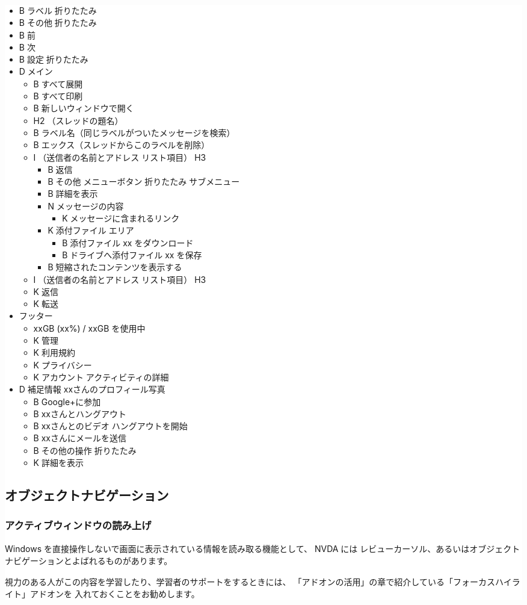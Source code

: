 -   B ラベル 折りたたみ
-   B その他 折りたたみ
-   B 前
-   B 次
-   B 設定 折りたたみ
-   D メイン
    -   B すべて展開
    -   B すべて印刷
    -   B 新しいウィンドウで開く
    -   H2 （スレッドの題名）
    -   B ラベル名（同じラベルがついたメッセージを検索）
    -   B エックス（スレッドからこのラベルを削除）
    -   I （送信者の名前とアドレス リスト項目） H3
        -   B 返信
        -   B その他 メニューボタン 折りたたみ サブメニュー
        -   B 詳細を表示
        -   N メッセージの内容
            -   K メッセージに含まれるリンク
        -   K 添付ファイル エリア
            -   B 添付ファイル xx をダウンロード
            -   B ドライブへ添付ファイル xx を保存
        -   B 短縮されたコンテンツを表示する
    -   I （送信者の名前とアドレス リスト項目） H3
    -   K 返信
    -   K 転送
-   フッター
    -   xxGB (xx%) / xxGB を使用中
    -   K 管理
    -   K 利用規約
    -   K プライバシー
    -   K アカウント アクティビティの詳細
-   D 補足情報 xxさんのプロフィール写真
    -   B Google+に参加
    -   B xxさんとハングアウト
    -   B xxさんとのビデオ ハングアウトを開始
    -   B xxさんにメールを送信
    -   B その他の操作 折りたたみ
    -   K 詳細を表示

オブジェクトナビゲーション
--------------------------

### アクティブウィンドウの読み上げ

Windows を直接操作しないで画面に表示されている情報を読み取る機能として、
NVDA には
レビューカーソル、あるいはオブジェクトナビゲーションとよばれるものがあります。

視力のある人がこの内容を学習したり、学習者のサポートをするときには、
「アドオンの活用」の章で紹介している「フォーカスハイライト」アドオンを
入れておくことをお勧めします。
